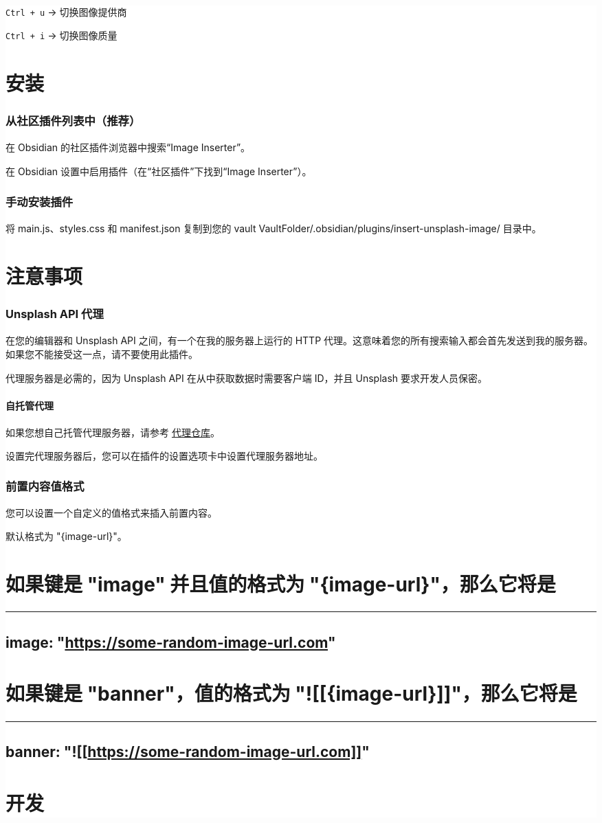 `Ctrl + u` -> 切换图像提供商

`Ctrl + i` -> 切换图像质量

# 安装

### 从社区插件列表中（推荐）

在 Obsidian 的社区插件浏览器中搜索“Image Inserter”。

在 Obsidian 设置中启用插件（在“社区插件”下找到“Image Inserter”）。

### 手动安装插件

将 main.js、styles.css 和 manifest.json 复制到您的 vault VaultFolder/.obsidian/plugins/insert-unsplash-image/ 目录中。

# 注意事项

### Unsplash API 代理

在您的编辑器和 Unsplash API 之间，有一个在我的服务器上运行的 HTTP 代理。这意味着您的所有搜索输入都会首先发送到我的服务器。如果您不能接受这一点，请不要使用此插件。

代理服务器是必需的，因为 Unsplash API 在从中获取数据时需要客户端 ID，并且 Unsplash 要求开发人员保密。

#### 自托管代理

如果您想自己托管代理服务器，请参考 [代理仓库](https://github.com/cloudy9101/obsidian-image-inserter-proxy)。

设置完代理服务器后，您可以在插件的设置选项卡中设置代理服务器地址。

### 前置内容值格式

您可以设置一个自定义的值格式来插入前置内容。

默认格式为 "{image-url}"。

# 如果键是 "image" 并且值的格式为 "{image-url}"，那么它将是

---
image: "https://some-random-image-url.com"
---

# 如果键是 "banner"，值的格式为 "![[{image-url}]]"，那么它将是

---
banner: "![[https://some-random-image-url.com]]"
---

# 开发
